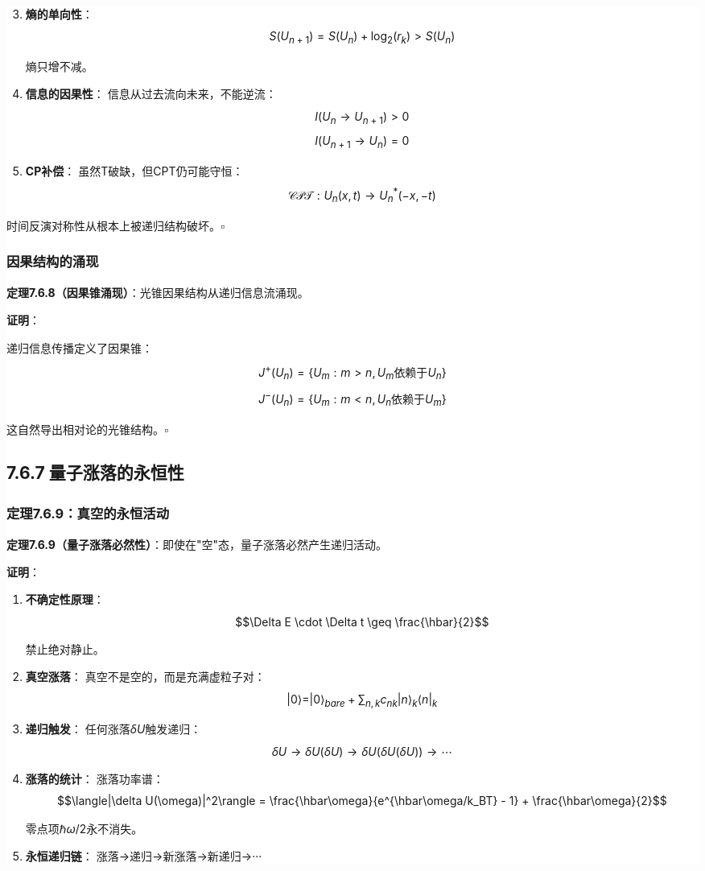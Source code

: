 3. **熵的单向性**：
   $$S(U_{n+1}) = S(U_n) + \log_2(r_k) > S(U_n)$$

   熵只增不减。

4. **信息的因果性**：
   信息从过去流向未来，不能逆流：
   $$I(U_n \to U_{n+1}) > 0$$
   $$I(U_{n+1} \to U_n) = 0$$

5. **CP补偿**：
   虽然T破缺，但CPT仍可能守恒：
   $$\mathcal{CPT}: U_n(x,t) \to U^*_n(-x,-t)$$

时间反演对称性从根本上被递归结构破坏。$\square$

### 因果结构的涌现

**定理7.6.8（因果锥涌现）**：光锥因果结构从递归信息流涌现。

**证明**：

递归信息传播定义了因果锥：
$$J^+(U_n) = \{U_m : m > n, U_m \text{依赖于} U_n\}$$
$$J^-(U_n) = \{U_m : m < n, U_n \text{依赖于} U_m\}$$

这自然导出相对论的光锥结构。$\square$

## 7.6.7 量子涨落的永恒性

### 定理7.6.9：真空的永恒活动

**定理7.6.9（量子涨落必然性）**：即使在"空"态，量子涨落必然产生递归活动。

**证明**：

1. **不确定性原理**：
   $$\Delta E \cdot \Delta t \geq \frac{\hbar}{2}$$

   禁止绝对静止。

2. **真空涨落**：
   真空不是空的，而是充满虚粒子对：
   $$|0\rangle = |0\rangle_{bare} + \sum_{n,k} c_{nk} |n\rangle_k \langle n|_k$$

3. **递归触发**：
   任何涨落$\delta U$触发递归：
   $$\delta U \to \delta U(\delta U) \to \delta U(\delta U(\delta U)) \to \cdots$$

4. **涨落的统计**：
   涨落功率谱：
   $$\langle|\delta U(\omega)|^2\rangle = \frac{\hbar\omega}{e^{\hbar\omega/k_BT} - 1} + \frac{\hbar\omega}{2}$$

   零点项$\hbar\omega/2$永不消失。

5. **永恒递归链**：
   涨落→递归→新涨落→新递归→···
